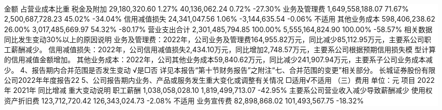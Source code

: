 金额
占营业成本比重
税金及附加
29,180,320.60
1.27%
40,136,062.24
0.72%
-27.30%
业务及管理费
1,649,558,188.07
71.67%
2,500,687,728.23
45.02%
-34.04%
信用减值损失
24,341,047.56
1.06%
-3,144,635.54
-0.06%
不适用
其他业务成本
598,406,238.62
26.00%
3,017,485,669.97
54.32%
-80.17%
营业支出合计
2,301,485,794.85
100.00%
5,555,164,824.90
100.00%
-58.57%
相关数据同比发生变动30%以上的原因说明
业务及管理费：2022年，公司业务及管理费164,955.82万元，同比减少85,112.95万元，主要系公司职工薪酬减少。
信用减值损失：2022年，公司信用减值损失2,434.10万元，同比增加2,748.57万元，主要系公司根据预期信用损失模
型计算的信用减值金额增加。
其他业务成本：2022年，公司其他业务成本59,840.62万元，同比减少241,907.94万元，主要系子公司业务成本减少。
4、报告期内合并范围是否发生变动
√是□否
详见本报告“第十节财务报告”之附注“七、合并范围的变更”相关部分。
长城证券股份有限公司2022年年度报告22
5、公司报告期内业务、产品或服务发生重大变化或调整有关情况
□适用√不适用
（三）费用
单位：元
项目
2022年
2021年
同比增减
重大变动说明
职工薪酬
1,038,058,028.10
1,819,499,713.07
-42.95%
主要系公司营业收入减少导致薪酬减少
使用权资产折旧费
123,712,720.42
126,343,024.73
-2.08%
不适用
业务宣传费
82,898,868.02
101,493,567.75
-18.32%